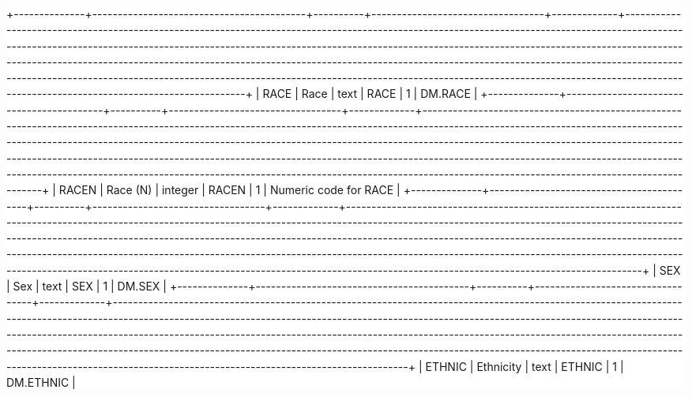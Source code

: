+--------------+------------------------------------------+----------+----------------------------------+-------------+--------------------------------------------------------------------------------------------------------------------------------------------------------------------------------------------------------------------------------------------------------------------------------------------------------------------------------------------------------------------------------------------------------------------------------------------------------------------------------------------------------------------------------------------------------------------------------------------------------------+
| RACE         | Race                                     | text     | RACE                             | 1           | DM.RACE                                                                                                                                                                                                                                                                                                                                                                                                                                                                                                                                                                                                      |
+--------------+------------------------------------------+----------+----------------------------------+-------------+--------------------------------------------------------------------------------------------------------------------------------------------------------------------------------------------------------------------------------------------------------------------------------------------------------------------------------------------------------------------------------------------------------------------------------------------------------------------------------------------------------------------------------------------------------------------------------------------------------------+
| RACEN        | Race (N)                                 | integer  | RACEN                            | 1           | Numeric code for RACE                                                                                                                                                                                                                                                                                                                                                                                                                                                                                                                                                                                        |
+--------------+------------------------------------------+----------+----------------------------------+-------------+--------------------------------------------------------------------------------------------------------------------------------------------------------------------------------------------------------------------------------------------------------------------------------------------------------------------------------------------------------------------------------------------------------------------------------------------------------------------------------------------------------------------------------------------------------------------------------------------------------------+
| SEX          | Sex                                      | text     | SEX                              | 1           | DM.SEX                                                                                                                                                                                                                                                                                                                                                                                                                                                                                                                                                                                                       |
+--------------+------------------------------------------+----------+----------------------------------+-------------+--------------------------------------------------------------------------------------------------------------------------------------------------------------------------------------------------------------------------------------------------------------------------------------------------------------------------------------------------------------------------------------------------------------------------------------------------------------------------------------------------------------------------------------------------------------------------------------------------------------+
| ETHNIC       | Ethnicity                                | text     | ETHNIC                           | 1           | DM.ETHNIC                                                                                                                                                                                                                                                                                                                                                                                                                                                                                                                                                                                                    |